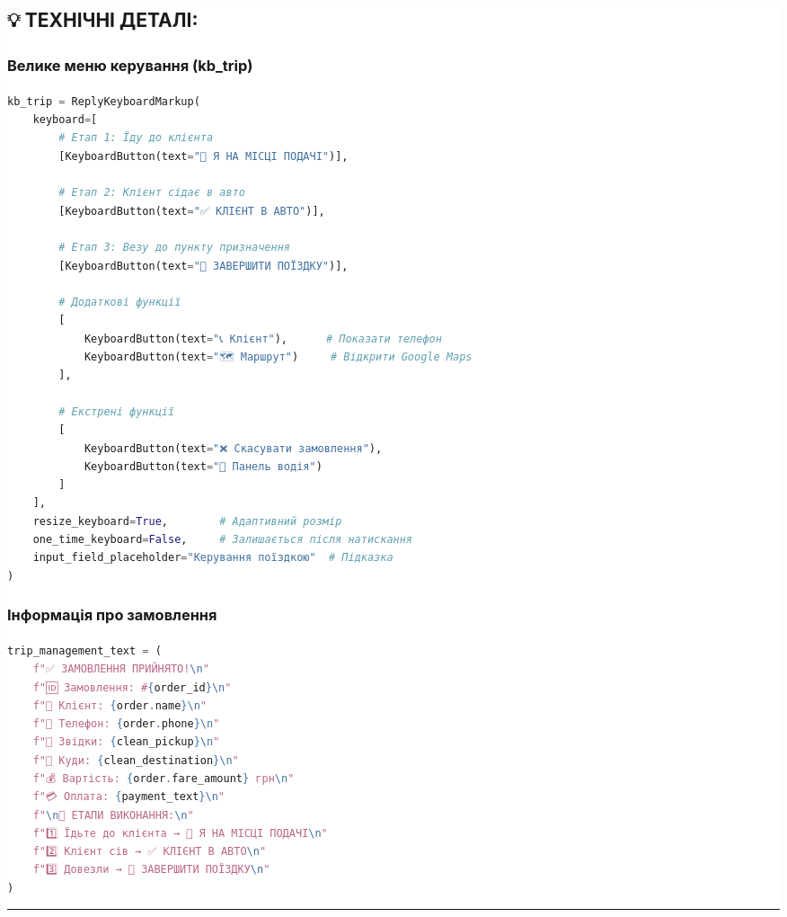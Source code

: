 
## 💡 ТЕХНІЧНІ ДЕТАЛІ:

### Велике меню керування (kb_trip)

```python
kb_trip = ReplyKeyboardMarkup(
    keyboard=[
        # Етап 1: Їду до клієнта
        [KeyboardButton(text="📍 Я НА МІСЦІ ПОДАЧІ")],
        
        # Етап 2: Клієнт сідає в авто
        [KeyboardButton(text="✅ КЛІЄНТ В АВТО")],
        
        # Етап 3: Везу до пункту призначення
        [KeyboardButton(text="🏁 ЗАВЕРШИТИ ПОЇЗДКУ")],
        
        # Додаткові функції
        [
            KeyboardButton(text="📞 Клієнт"),      # Показати телефон
            KeyboardButton(text="🗺️ Маршрут")     # Відкрити Google Maps
        ],
        
        # Екстрені функції
        [
            KeyboardButton(text="❌ Скасувати замовлення"),
            KeyboardButton(text="🚗 Панель водія")
        ]
    ],
    resize_keyboard=True,        # Адаптивний розмір
    one_time_keyboard=False,     # Залишається після натискання
    input_field_placeholder="Керування поїздкою"  # Підказка
)
```

### Інформація про замовлення

```python
trip_management_text = (
    f"✅ ЗАМОВЛЕННЯ ПРИЙНЯТО!\n"
    f"🆔 Замовлення: #{order_id}\n"
    f"👤 Клієнт: {order.name}\n"
    f"📱 Телефон: {order.phone}\n"
    f"📍 Звідки: {clean_pickup}\n"
    f"🎯 Куди: {clean_destination}\n"
    f"💰 Вартість: {order.fare_amount} грн\n"
    f"💳 Оплата: {payment_text}\n"
    f"\n📍 ЕТАПИ ВИКОНАННЯ:\n"
    f"1️⃣ Їдьте до клієнта → 📍 Я НА МІСЦІ ПОДАЧІ\n"
    f"2️⃣ Клієнт сів → ✅ КЛІЄНТ В АВТО\n"
    f"3️⃣ Довезли → 🏁 ЗАВЕРШИТИ ПОЇЗДКУ\n"
)
```

---